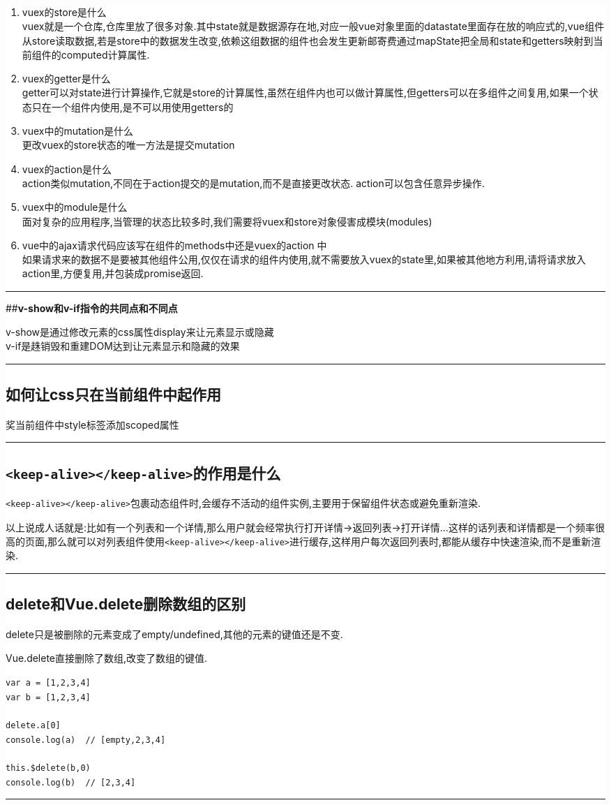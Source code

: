 1. vuex的store是什么  
vuex就是一个仓库,仓库里放了很多对象.其中state就是数据源存在地,对应一般vue对象里面的datastate里面存在放的响应式的,vue组件从store读取数据,若是store中的数据发生改变,依赖这组数据的组件也会发生更新邮寄费通过mapState把全局和state和getters映射到当前组件的computed计算属性.

2. vuex的getter是什么  
getter可以对state进行计算操作,它就是store的计算属性,虽然在组件内也可以做计算属性,但getters可以在多组件之间复用,如果一个状态只在一个组件内使用,是不可以用使用getters的

3. vuex中的mutation是什么  
更改vuex的store状态的唯一方法是提交mutation

4. vuex的action是什么  
action类似mutation,不同在于action提交的是mutation,而不是直接更改状态. action可以包含任意异步操作.

5. vuex中的module是什么  
面对复杂的应用程序,当管理的状态比较多时,我们需要将vuex和store对象侵害成模块(modules)

6. vue中的ajax请求代码应该写在组件的methods中还是vuex的action 中  
如果请求来的数据不是要被其他组件公用,仅仅在请求的组件内使用,就不需要放入vuex的state里,如果被其他地方利用,请将请求放入action里,方便复用,并包装成promise返回.

---

##**v-show和v-if指令的共同点和不同点**

v-show是通过修改元素的css属性display来让元素显示或隐藏  
v-if是趎销毁和重建DOM达到让元素显示和隐藏的效果

---

## **如何让css只在当前组件中起作用**
奖当前组件中style标签添加scoped属性

---

## **`<keep-alive></keep-alive>`的作用是什么**

`<keep-alive></keep-alive>`包裹动态组件时,会缓存不活动的组件实例,主要用于保留组件状态或避免重新渲染.

以上说成人话就是:比如有一个列表和一个详情,那么用户就会经常执行打开详情->返回列表->打开详情...这样的话列表和详情都是一个频率很高的页面,那么就可以对列表组件使用`<keep-alive></keep-alive>`进行缓存,这样用户每次返回列表时,都能从缓存中快速渲染,而不是重新渲染.

---

## **delete和Vue.delete删除数组的区别**

delete只是被删除的元素变成了empty/undefined,其他的元素的键值还是不变.

Vue.delete直接删除了数组,改变了数组的键值.

```
var a = [1,2,3,4]
var b = [1,2,3,4]

delete.a[0]
console.log(a)  // [empty,2,3,4]

this.$delete(b,0)
console.log(b)  // [2,3,4]
```

---